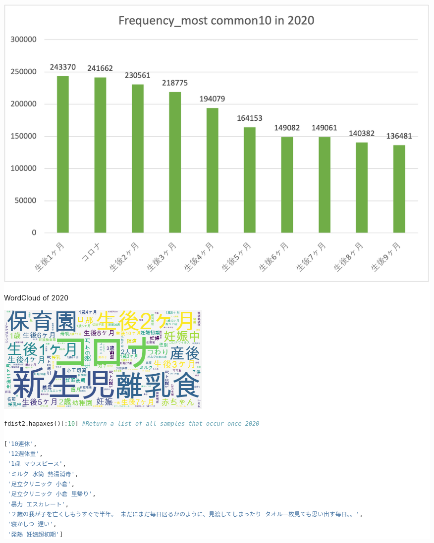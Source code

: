 ![freq2020.png](%E3%82%B3%E3%83%B3%E3%83%98%E3%82%9A%20a440d0c667234fbe9e2f117877ae1851/freq2020.png)

WordCloud of 2020

![wordcloud2020.png](%E3%82%B3%E3%83%B3%E3%83%98%E3%82%9A%20a440d0c667234fbe9e2f117877ae1851/wordcloud2020.png)

```python
fdist2.hapaxes()[:10] #Return a list of all samples that occur once 2020

['10連休',
 '12週体重',
 '1歳 マウスピース',
 'ミルク 水筒 熱湯消毒',
 '足立クリニック 小倉',
 '足立クリニック 小倉 里帰り',
 '暴力 エスカレート',
 '２歳の我が子を亡くしもうすぐで半年。 未だにまだ毎日居るかのように、見渡してしまったり タオル一枚見ても思い出す毎日。。',
 '寝かしつ 遅い',
 '発熱 妊娠超初期']
```
